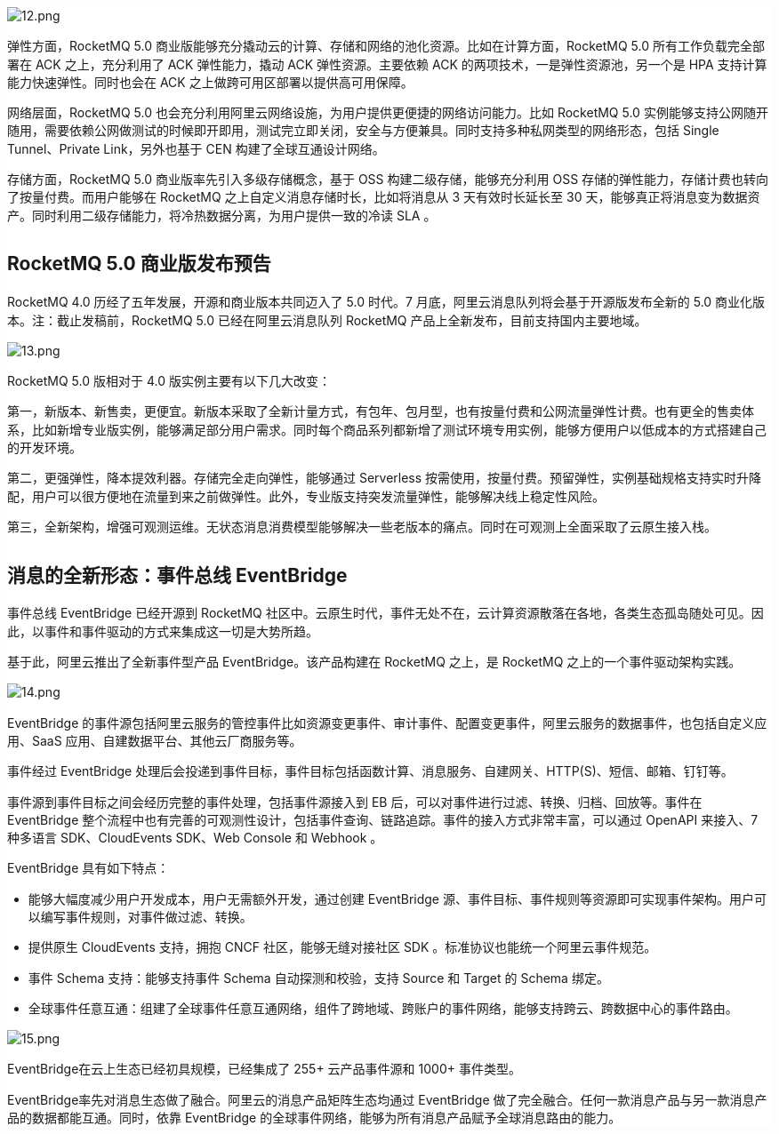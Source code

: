 ![12.png](https://intranetproxy.alipay.com/skylark/lark/0/2023/png/59356401/1680500252131-fa26ff1b-3c64-40d4-9184-035885b5431e.png#clientId=uafa6c11d-42c2-4&height=586&id=t82hE&name=12.png&originHeight=586&originWidth=1080&originalType=binary&ratio=1&rotation=0&showTitle=false&status=done&style=none&taskId=u330e278b-7e2c-40f6-b3c1-35f84b16c77&title=&width=1080)

弹性方面，RocketMQ 5.0 商业版能够充分撬动云的计算、存储和网络的池化资源。比如在计算方面，RocketMQ 5.0 所有工作负载完全部署在 ACK 之上，充分利用了 ACK 弹性能力，撬动 ACK 弹性资源。主要依赖 ACK 的两项技术，一是弹性资源池，另一个是 HPA 支持计算能力快速弹性。同时也会在 ACK 之上做跨可用区部署以提供高可用保障。

网络层面，RocketMQ 5.0 也会充分利用阿里云网络设施，为用户提供更便捷的网络访问能力。比如 RocketMQ 5.0 实例能够支持公网随开随用，需要依赖公网做测试的时候即开即用，测试完立即关闭，安全与方便兼具。同时支持多种私网类型的网络形态，包括 Single Tunnel、Private Link，另外也基于 CEN 构建了全球互通设计网络。

存储方面，RocketMQ 5.0 商业版率先引入多级存储概念，基于 OSS 构建二级存储，能够充分利用 OSS 存储的弹性能力，存储计费也转向了按量付费。而用户能够在 RocketMQ 之上自定义消息存储时长，比如将消息从 3 天有效时长延长至 30 天，能够真正将消息变为数据资产。同时利用二级存储能力，将冷热数据分离，为用户提供一致的冷读 SLA 。

## RocketMQ 5.0 商业版发布预告

RocketMQ 4.0 历经了五年发展，开源和商业版本共同迈入了 5.0 时代。7 月底，阿里云消息队列将会基于开源版发布全新的 5.0 商业化版本。注：截止发稿前，RocketMQ 5.0 已经在阿里云消息队列 RocketMQ 产品上全新发布，目前支持国内主要地域。

![13.png](https://intranetproxy.alipay.com/skylark/lark/0/2023/png/59356401/1680500252912-fb5c8303-2616-4755-b056-7cea455991ad.png#clientId=uafa6c11d-42c2-4&height=603&id=HM0lK&name=13.png&originHeight=603&originWidth=1080&originalType=binary&ratio=1&rotation=0&showTitle=false&status=done&style=none&taskId=u5c5da9e6-5259-4597-a85f-8dc67980adb&title=&width=1080)

RocketMQ 5.0 版相对于 4.0 版实例主要有以下几大改变：

第一，新版本、新售卖，更便宜。新版本采取了全新计量方式，有包年、包月型，也有按量付费和公网流量弹性计费。也有更全的售卖体系，比如新增专业版实例，能够满足部分用户需求。同时每个商品系列都新增了测试环境专用实例，能够方便用户以低成本的方式搭建自己的开发环境。

第二，更强弹性，降本提效利器。存储完全走向弹性，能够通过 Serverless 按需使用，按量付费。预留弹性，实例基础规格支持实时升降配，用户可以很方便地在流量到来之前做弹性。此外，专业版支持突发流量弹性，能够解决线上稳定性风险。

第三，全新架构，增强可观测运维。无状态消息消费模型能够解决一些老版本的痛点。同时在可观测上全面采取了云原生接入栈。

## 消息的全新形态：事件总线 EventBridge

事件总线 EventBridge 已经开源到 RocketMQ 社区中。云原生时代，事件无处不在，云计算资源散落在各地，各类生态孤岛随处可见。因此，以事件和事件驱动的方式来集成这一切是大势所趋。

基于此，阿里云推出了全新事件型产品 EventBridge。该产品构建在 RocketMQ 之上，是 RocketMQ 之上的一个事件驱动架构实践。

![14.png](https://intranetproxy.alipay.com/skylark/lark/0/2023/png/59356401/1680500254845-faaa3663-a421-4f17-a25e-79ad1819b4cd.png#clientId=uafa6c11d-42c2-4&height=600&id=yTfvx&name=14.png&originHeight=600&originWidth=1080&originalType=binary&ratio=1&rotation=0&showTitle=false&status=done&style=none&taskId=u1165425e-88b9-408d-a1d8-f76db1e6d40&title=&width=1080)

EventBridge 的事件源包括阿里云服务的管控事件比如资源变更事件、审计事件、配置变更事件，阿里云服务的数据事件，也包括自定义应用、SaaS 应用、自建数据平台、其他云厂商服务等。

事件经过 EventBridge 处理后会投递到事件目标，事件目标包括函数计算、消息服务、自建网关、HTTP(S)、短信、邮箱、钉钉等。

事件源到事件目标之间会经历完整的事件处理，包括事件源接入到 EB 后，可以对事件进行过滤、转换、归档、回放等。事件在 EventBridge 整个流程中也有完善的可观测性设计，包括事件查询、链路追踪。事件的接入方式非常丰富，可以通过 OpenAPI 来接入、7 种多语言 SDK、CloudEvents SDK、Web Console 和 Webhook 。

EventBridge 具有如下特点：

- 能够大幅度减少用户开发成本，用户无需额外开发，通过创建 EventBridge 源、事件目标、事件规则等资源即可实现事件架构。用户可以编写事件规则，对事件做过滤、转换。 

- 提供原生 CloudEvents 支持，拥抱 CNCF 社区，能够无缝对接社区 SDK 。标准协议也能统一个阿里云事件规范。 

- 事件 Schema 支持：能够支持事件 Schema 自动探测和校验，支持 Source 和 Target 的 Schema 绑定。 

- 全球事件任意互通：组建了全球事件任意互通网络，组件了跨地域、跨账户的事件网络，能够支持跨云、跨数据中心的事件路由。

![15.png](https://intranetproxy.alipay.com/skylark/lark/0/2023/png/59356401/1680500255756-fa379aae-125b-4490-8a3a-73ccf073056a.png#clientId=uafa6c11d-42c2-4&height=602&id=r1bvx&name=15.png&originHeight=602&originWidth=1080&originalType=binary&ratio=1&rotation=0&showTitle=false&status=done&style=none&taskId=u9eb20352-e2a8-4891-af43-5571d717d71&title=&width=1080)

EventBridge在云上生态已经初具规模，已经集成了 255+ 云产品事件源和 1000+ 事件类型。

EventBridge率先对消息生态做了融合。阿里云的消息产品矩阵生态均通过 EventBridge 做了完全融合。任何一款消息产品与另一款消息产品的数据都能互通。同时，依靠 EventBridge 的全球事件网络，能够为所有消息产品赋予全球消息路由的能力。
